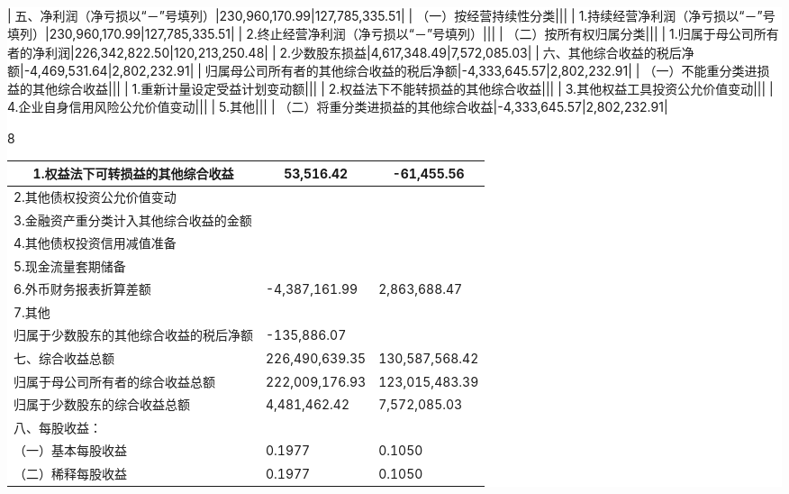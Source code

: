 | 五、净利润（净亏损以“－”号填列）|230,960,170.99|127,785,335.51|
| （一）按经营持续性分类|||
| 1.持续经营净利润（净亏损以“－”号填列）|230,960,170.99|127,785,335.51|
| 2.终止经营净利润（净亏损以“－”号填列）|||
| （二）按所有权归属分类|||
| 1.归属于母公司所有者的净利润|226,342,822.50|120,213,250.48|
| 2.少数股东损益|4,617,348.49|7,572,085.03|
| 六、其他综合收益的税后净额|-4,469,531.64|2,802,232.91|
| 归属母公司所有者的其他综合收益的税后净额|-4,333,645.57|2,802,232.91|
| （一）不能重分类进损益的其他综合收益|||
| 1.重新计量设定受益计划变动额|||
| 2.权益法下不能转损益的其他综合收益|||
| 3.其他权益工具投资公允价值变动|||
| 4.企业自身信用风险公允价值变动|||
| 5.其他|||
| （二）将重分类进损益的其他综合收益|-4,333,645.57|2,802,232.91|  

8  

| 1.权益法下可转损益的其他综合收益|53,516.42|-61,455.56|
| ---|---|---|
| 2.其他债权投资公允价值变动|||
| 3.金融资产重分类计入其他综合收益的金额|||
| 4.其他债权投资信用减值准备|||
| 5.现金流量套期储备|||
| 6.外币财务报表折算差额|-4,387,161.99|2,863,688.47|
| 7.其他|||
| 归属于少数股东的其他综合收益的税后净额|-135,886.07||
| 七、综合收益总额|226,490,639.35|130,587,568.42|
| 归属于母公司所有者的综合收益总额|222,009,176.93|123,015,483.39|
| 归属于少数股东的综合收益总额|4,481,462.42|7,572,085.03|
| 八、每股收益：|||
| （一）基本每股收益|0.1977|0.1050|
| （二）稀释每股收益|0.1977|0.1050|  
